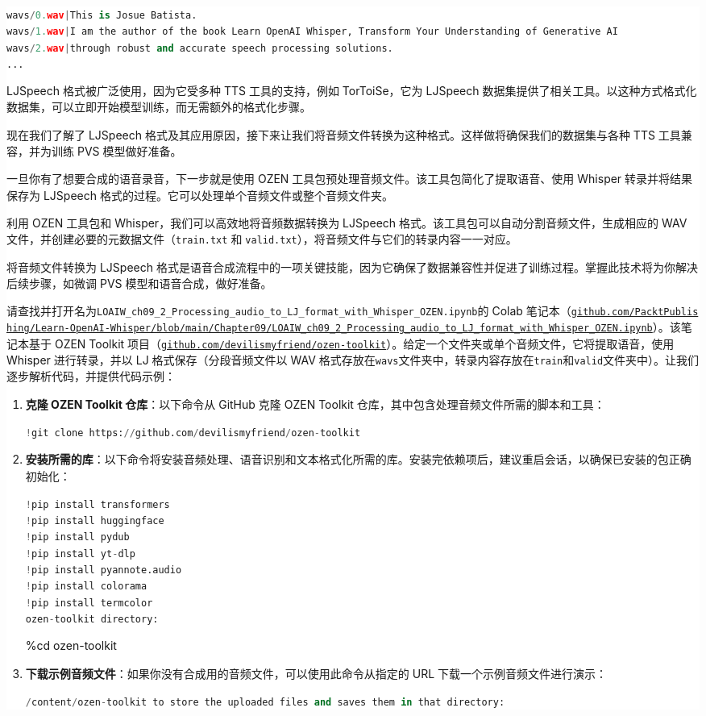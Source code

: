 ```py
wavs/0.wav|This is Josue Batista.
wavs/1.wav|I am the author of the book Learn OpenAI Whisper, Transform Your Understanding of Generative AI
wavs/2.wav|through robust and accurate speech processing solutions.
...
```

LJSpeech 格式被广泛使用，因为它受多种 TTS 工具的支持，例如 TorToiSe，它为 LJSpeech 数据集提供了相关工具。以这种方式格式化数据集，可以立即开始模型训练，而无需额外的格式化步骤。

现在我们了解了 LJSpeech 格式及其应用原因，接下来让我们将音频文件转换为这种格式。这样做将确保我们的数据集与各种 TTS 工具兼容，并为训练 PVS 模型做好准备。

一旦你有了想要合成的语音录音，下一步就是使用 OZEN 工具包预处理音频文件。该工具包简化了提取语音、使用 Whisper 转录并将结果保存为 LJSpeech 格式的过程。它可以处理单个音频文件或整个音频文件夹。

利用 OZEN 工具包和 Whisper，我们可以高效地将音频数据转换为 LJSpeech 格式。该工具包可以自动分割音频文件，生成相应的 WAV 文件，并创建必要的元数据文件（`train.txt` 和 `valid.txt`），将音频文件与它们的转录内容一一对应。

将音频文件转换为 LJSpeech 格式是语音合成流程中的一项关键技能，因为它确保了数据兼容性并促进了训练过程。掌握此技术将为你解决后续步骤，如微调 PVS 模型和语音合成，做好准备。

请查找并打开名为`LOAIW_ch09_2_Processing_audio_to_LJ_format_with_Whisper_OZEN.ipynb`的 Colab 笔记本（[`github.com/PacktPublishing/Learn-OpenAI-Whisper/blob/main/Chapter09/LOAIW_ch09_2_Processing_audio_to_LJ_format_with_Whisper_OZEN.ipynb`](https://github.com/PacktPublishing/Learn-OpenAI-Whisper/blob/main/Chapter09/LOAIW_ch09_2_Processing_audio_to_LJ_format_with_Whisper_OZEN.ipynb)）。该笔记本基于 OZEN Toolkit 项目（[`github.com/devilismyfriend/ozen-toolkit`](https://github.com/devilismyfriend/ozen-toolkit)）。给定一个文件夹或单个音频文件，它将提取语音，使用 Whisper 进行转录，并以 LJ 格式保存（分段音频文件以 WAV 格式存放在`wavs`文件夹中，转录内容存放在`train`和`valid`文件夹中）。让我们逐步解析代码，并提供代码示例：

1.  **克隆 OZEN Toolkit 仓库**：以下命令从 GitHub 克隆 OZEN Toolkit 仓库，其中包含处理音频文件所需的脚本和工具：

    ```py
    !git clone https://github.com/devilismyfriend/ozen-toolkit
    ```

1.  **安装所需的库**：以下命令将安装音频处理、语音识别和文本格式化所需的库。安装完依赖项后，建议重启会话，以确保已安装的包正确初始化：

    ```py
    !pip install transformers
    !pip install huggingface
    !pip install pydub
    !pip install yt-dlp
    !pip install pyannote.audio
    !pip install colorama
    !pip install termcolor
    ozen-toolkit directory:

    ```

    %cd ozen-toolkit

    ```py

    ```

1.  **下载示例音频文件**：如果你没有合成用的音频文件，可以使用此命令从指定的 URL 下载一个示例音频文件进行演示：

    ```py
    /content/ozen-toolkit to store the uploaded files and saves them in that directory:
